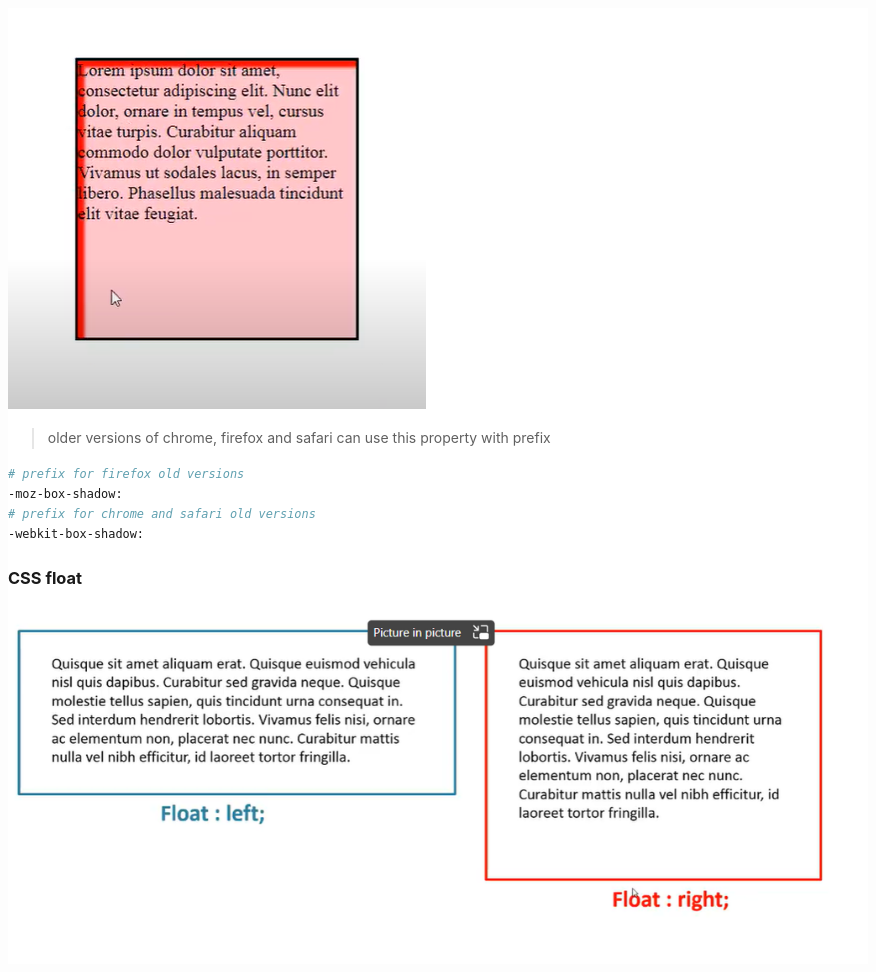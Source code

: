 ![](css/css33.PNG)

> older versions of chrome, firefox and safari can use this property with prefix
```bash 
# prefix for firefox old versions 
-moz-box-shadow:
# prefix for chrome and safari old versions 
-webkit-box-shadow:
```
### CSS float 
![](css/css35.PNG)